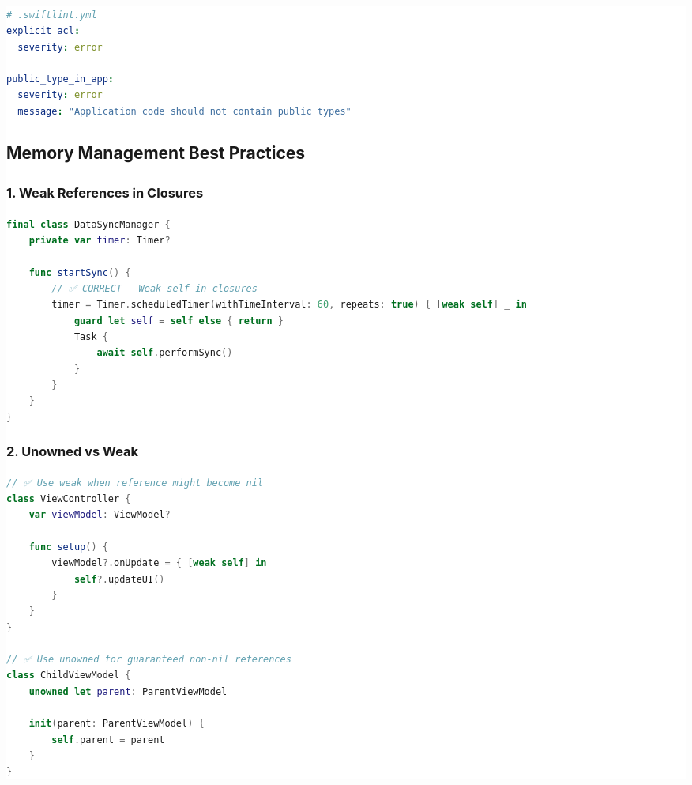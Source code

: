 ```yaml
# .swiftlint.yml
explicit_acl:
  severity: error
  
public_type_in_app:
  severity: error
  message: "Application code should not contain public types"
```

## Memory Management Best Practices

### 1. Weak References in Closures
```swift
final class DataSyncManager {
    private var timer: Timer?
    
    func startSync() {
        // ✅ CORRECT - Weak self in closures
        timer = Timer.scheduledTimer(withTimeInterval: 60, repeats: true) { [weak self] _ in
            guard let self = self else { return }
            Task {
                await self.performSync()
            }
        }
    }
}
```

### 2. Unowned vs Weak
```swift
// ✅ Use weak when reference might become nil
class ViewController {
    var viewModel: ViewModel?
    
    func setup() {
        viewModel?.onUpdate = { [weak self] in
            self?.updateUI()
        }
    }
}

// ✅ Use unowned for guaranteed non-nil references
class ChildViewModel {
    unowned let parent: ParentViewModel
    
    init(parent: ParentViewModel) {
        self.parent = parent
    }
}
```
